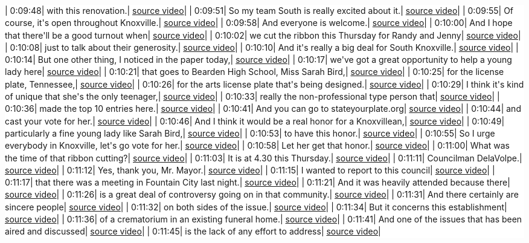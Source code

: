 | 0:09:48| with this renovation.| [source video](https://archive.org/details/citycouncil111115?start=588)|
| 0:09:51| So my team South is really excited about it.| [source video](https://archive.org/details/citycouncil111115?start=591)|
| 0:09:55| Of course, it's open throughout Knoxville.| [source video](https://archive.org/details/citycouncil111115?start=595)|
| 0:09:58| And everyone is welcome.| [source video](https://archive.org/details/citycouncil111115?start=598)|
| 0:10:00| And I hope that there'll be a good turnout when| [source video](https://archive.org/details/citycouncil111115?start=600)|
| 0:10:02| we cut the ribbon this Thursday for Randy and Jenny| [source video](https://archive.org/details/citycouncil111115?start=602)|
| 0:10:08| just to talk about their generosity.| [source video](https://archive.org/details/citycouncil111115?start=608)|
| 0:10:10| And it's really a big deal for South Knoxville.| [source video](https://archive.org/details/citycouncil111115?start=610)|
| 0:10:14| But one other thing, I noticed in the paper today,| [source video](https://archive.org/details/citycouncil111115?start=614)|
| 0:10:17| we've got a great opportunity to help a young lady here| [source video](https://archive.org/details/citycouncil111115?start=617)|
| 0:10:21| that goes to Bearden High School, Miss Sarah Bird,| [source video](https://archive.org/details/citycouncil111115?start=621)|
| 0:10:25| for the license plate, Tennessee,| [source video](https://archive.org/details/citycouncil111115?start=625)|
| 0:10:26| for the arts license plate that's being designed.| [source video](https://archive.org/details/citycouncil111115?start=626)|
| 0:10:29| I think it's kind of unique that she's the only teenager,| [source video](https://archive.org/details/citycouncil111115?start=629)|
| 0:10:33| really the non-professional type person that| [source video](https://archive.org/details/citycouncil111115?start=633)|
| 0:10:36| made the top 10 entries here.| [source video](https://archive.org/details/citycouncil111115?start=636)|
| 0:10:41| And you can go to stateyourplate.org| [source video](https://archive.org/details/citycouncil111115?start=641)|
| 0:10:44| and cast your vote for her.| [source video](https://archive.org/details/citycouncil111115?start=644)|
| 0:10:46| And I think it would be a real honor for a Knoxvillean,| [source video](https://archive.org/details/citycouncil111115?start=646)|
| 0:10:49| particularly a fine young lady like Sarah Bird,| [source video](https://archive.org/details/citycouncil111115?start=649)|
| 0:10:53| to have this honor.| [source video](https://archive.org/details/citycouncil111115?start=653)|
| 0:10:55| So I urge everybody in Knoxville, let's go vote for her.| [source video](https://archive.org/details/citycouncil111115?start=655)|
| 0:10:58| Let her get that honor.| [source video](https://archive.org/details/citycouncil111115?start=658)|
| 0:11:00| What was the time of that ribbon cutting?| [source video](https://archive.org/details/citycouncil111115?start=660)|
| 0:11:03| It is at 4.30 this Thursday.| [source video](https://archive.org/details/citycouncil111115?start=663)|
| 0:11:11| Councilman DelaVolpe.| [source video](https://archive.org/details/citycouncil111115?start=671)|
| 0:11:12| Yes, thank you, Mr. Mayor.| [source video](https://archive.org/details/citycouncil111115?start=672)|
| 0:11:15| I wanted to report to this council| [source video](https://archive.org/details/citycouncil111115?start=675)|
| 0:11:17| that there was a meeting in Fountain City last night.| [source video](https://archive.org/details/citycouncil111115?start=677)|
| 0:11:21| And it was heavily attended because there| [source video](https://archive.org/details/citycouncil111115?start=681)|
| 0:11:26| is a great deal of controversy going on in that community.| [source video](https://archive.org/details/citycouncil111115?start=686)|
| 0:11:31| And there certainly are sincere people| [source video](https://archive.org/details/citycouncil111115?start=691)|
| 0:11:32| on both sides of the issue.| [source video](https://archive.org/details/citycouncil111115?start=692)|
| 0:11:34| But it concerns this establishment| [source video](https://archive.org/details/citycouncil111115?start=694)|
| 0:11:36| of a crematorium in an existing funeral home.| [source video](https://archive.org/details/citycouncil111115?start=696)|
| 0:11:41| And one of the issues that has been aired and discussed| [source video](https://archive.org/details/citycouncil111115?start=701)|
| 0:11:45| is the lack of any effort to address| [source video](https://archive.org/details/citycouncil111115?start=705)|